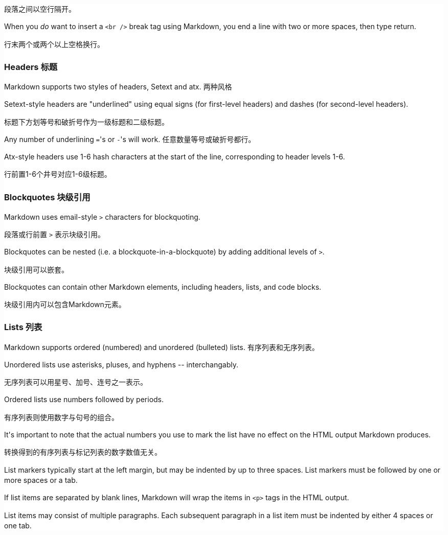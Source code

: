 段落之间以空行隔开。

When you *do* want to insert a `<br />` break tag using Markdown, you end a line with two or more spaces, then type return.

行末两个或两个以上空格换行。

### Headers 标题
Markdown supports two styles of headers, Setext and atx. 两种风格

Setext-style headers are "underlined" using equal signs (for first-level headers) and dashes (for second-level headers).

标题下方划等号和破折号作为一级标题和二级标题。

Any number of underlining `=`'s or `-`'s will work. 任意数量等号或破折号都行。

Atx-style headers use 1-6 hash characters at the start of the line, corresponding to header levels 1-6.

行前置1-6个井号对应1-6级标题。

### Blockquotes 块级引用
Markdown uses email-style `>` characters for blockquoting. 

段落或行前置 `>` 表示块级引用。

Blockquotes can be nested (i.e. a blockquote-in-a-blockquote) by adding additional levels of `>`.

块级引用可以嵌套。

Blockquotes can contain other Markdown elements, including headers, lists, and code blocks.

块级引用内可以包含Markdown元素。

### Lists 列表
Markdown supports ordered (numbered) and unordered (bulleted) lists. 有序列表和无序列表。

Unordered lists use asterisks, pluses, and hyphens -- interchangably.

无序列表可以用星号、加号、连号之一表示。

Ordered lists use numbers followed by periods.

有序列表则使用数字与句号的组合。

It's important to note that the actual numbers you use to mark the list have no effect on the HTML output Markdown produces.

转换得到的有序列表与标记列表的数字数值无关。

List markers typically start at the left margin, but may be indented by up to three spaces. List markers must be followed by one or more spaces or a tab.

If list items are separated by blank lines, Markdown will wrap the items in `<p>` tags in the HTML output.

List items may consist of multiple paragraphs. Each subsequent paragraph in a list item must be indented by either 4 spaces or one tab.

